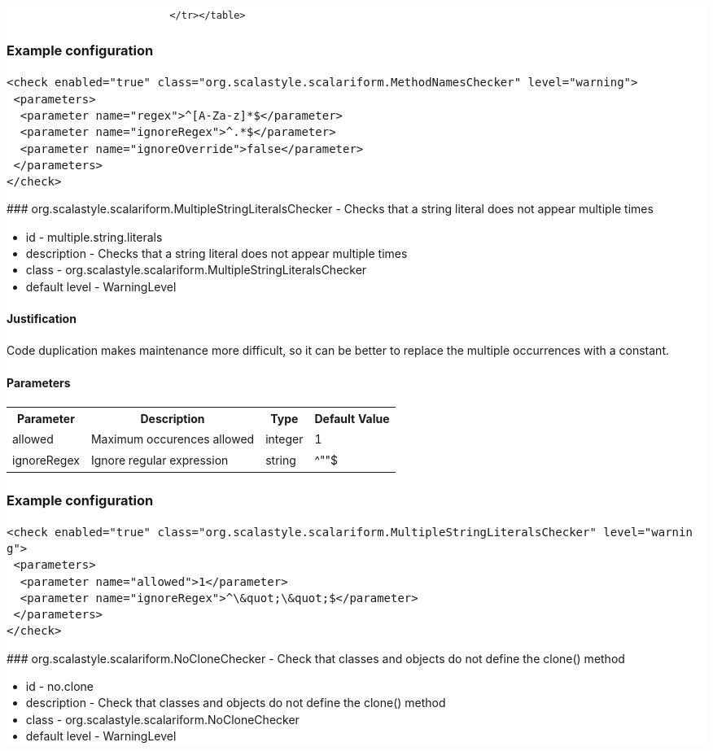 								</tr></table>

### Example configuration
<pre>&lt;check enabled=&quot;true&quot; class=&quot;org.scalastyle.scalariform.MethodNamesChecker&quot; level=&quot;warning&quot;&gt;
 &lt;parameters&gt;
  &lt;parameter name=&quot;regex&quot;&gt;^[A-Za-z]*$&lt;/parameter&gt;
  &lt;parameter name=&quot;ignoreRegex&quot;&gt;^.*$&lt;/parameter&gt;
  &lt;parameter name=&quot;ignoreOverride&quot;&gt;false&lt;/parameter&gt;
 &lt;/parameters&gt;
&lt;/check&gt;</pre>
<a name="org_scalastyle_scalariform_MultipleStringLiteralsChecker" />
### org.scalastyle.scalariform.MultipleStringLiteralsChecker - Checks that a string literal does not appear multiple times

 * id - multiple.string.literals
 * description - Checks that a string literal does not appear multiple times
 * class - org.scalastyle.scalariform.MultipleStringLiteralsChecker
 * default level - WarningLevel

#### Justification
Code duplication makes maintenance more difficult, so it can be better to replace the multiple occurrences with a constant.

#### Parameters
<table width="80%"><tr><th>Parameter</th><th>Description</th><th>Type</th><th>Default Value</th></tr><tr><td>allowed</td>
								<td>Maximum occurences allowed</td>
								<td>integer</td>
								<td>1</td>
								</tr><tr><td>ignoreRegex</td>
								<td>Ignore regular expression</td>
								<td>string</td>
								<td>^&quot;&quot;$</td>
								</tr></table>

### Example configuration
<pre>&lt;check enabled=&quot;true&quot; class=&quot;org.scalastyle.scalariform.MultipleStringLiteralsChecker&quot; level=&quot;warning&quot;&gt;
 &lt;parameters&gt;
  &lt;parameter name=&quot;allowed&quot;&gt;1&lt;/parameter&gt;
  &lt;parameter name=&quot;ignoreRegex&quot;&gt;^\&amp;quot;\&amp;quot;$&lt;/parameter&gt;
 &lt;/parameters&gt;
&lt;/check&gt;</pre>
<a name="org_scalastyle_scalariform_NoCloneChecker" />
### org.scalastyle.scalariform.NoCloneChecker - Check that classes and objects do not define the clone() method

 * id - no.clone
 * description - Check that classes and objects do not define the clone() method
 * class - org.scalastyle.scalariform.NoCloneChecker
 * default level - WarningLevel
